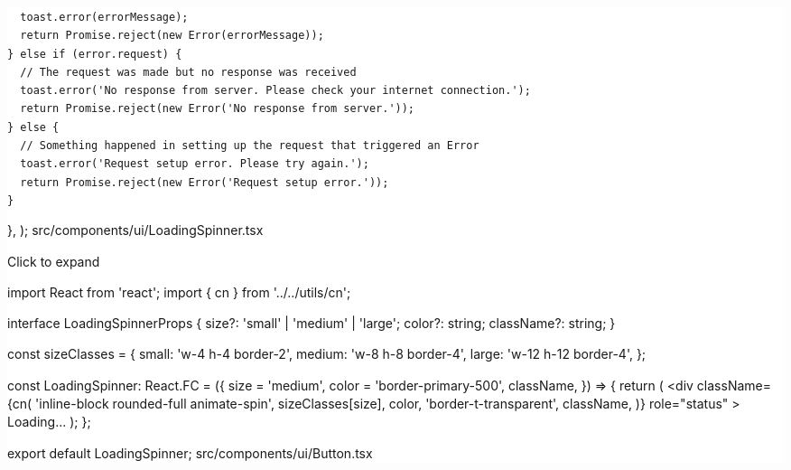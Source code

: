      toast.error(errorMessage);
      return Promise.reject(new Error(errorMessage));
    } else if (error.request) {
      // The request was made but no response was received
      toast.error('No response from server. Please check your internet connection.');
      return Promise.reject(new Error('No response from server.'));
    } else {
      // Something happened in setting up the request that triggered an Error
      toast.error('Request setup error. Please try again.');
      return Promise.reject(new Error('Request setup error.'));
    }
  },
);
src/components/ui/LoadingSpinner.tsx

Click to expand

import React from 'react';
import { cn } from '../../utils/cn';

interface LoadingSpinnerProps {
  size?: 'small' | 'medium' | 'large';
  color?: string;
  className?: string;
}

const sizeClasses = {
  small: 'w-4 h-4 border-2',
  medium: 'w-8 h-8 border-4',
  large: 'w-12 h-12 border-4',
};

const LoadingSpinner: React.FC<LoadingSpinnerProps> = ({
  size = 'medium',
  color = 'border-primary-500',
  className,
}) => {
  return (
    <div
      className={cn(
        'inline-block rounded-full animate-spin',
        sizeClasses[size],
        color,
        'border-t-transparent',
        className,
      )}
      role="status"
    >
      <span className="sr-only">Loading...</span>
    </div>
  );
};

export default LoadingSpinner;
src/components/ui/Button.tsx
